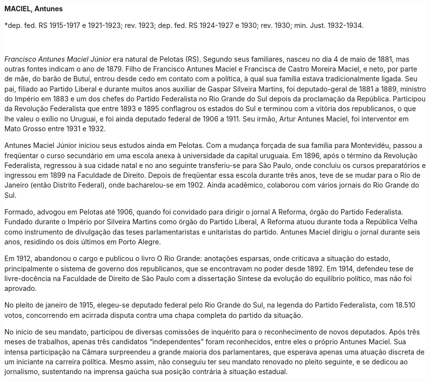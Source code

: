 **MACIEL, Antunes**

\*dep. fed. RS 1915-1917 e 1921-1923; rev. 1923; dep. fed. RS 1924-1927
e 1930; rev. 1930; min. Just. 1932-1934.

 

*Francisco Antunes Maciel Júnior* era natural de Pelotas (RS). Segundo
seus familiares, nasceu no dia 4 de maio de 1881, mas outras fontes
indicam o ano de 1879. Filho de Francisco Antunes Maciel e Francisca de
Castro Moreira Maciel, e neto, por parte de mãe, do barão de Butuí,
entrou desde cedo em contato com a política, à qual sua família estava
tradicionalmente ligada. Seu pai, filiado ao Partido Liberal e durante
muitos anos auxiliar de Gaspar Silveira Martins, foi deputado-geral de
1881 a 1889, ministro do Império em 1883 e um dos chefes do Partido
Federalista no Rio Grande do Sul depois da proclamação da República.
Participou da Revolução Federalista que entre 1893 e 1895 conflagrou os
estados do Sul e terminou com a vitória dos republicanos, o que lhe
valeu o exílio no Uruguai, e foi ainda deputado federal de 1906 a 1911.
Seu irmão, Artur Antunes Maciel, foi interventor em Mato Grosso entre
1931 e 1932.

Antunes Maciel Júnior iniciou seus estudos ainda em Pelotas. Com a
mudança forçada de sua família para Montevidéu, passou a freqüentar o
curso secundário em uma escola anexa à universidade da capital uruguaia.
Em 1896, após o término da Revolução Federalista, regressou à sua cidade
natal e no ano seguinte transferiu-se para São Paulo, onde concluiu os
cursos preparatórios e ingressou em 1899 na Faculdade de Direito. Depois
de freqüentar essa escola durante três anos, teve de se mudar para o Rio
de Janeiro (então Distrito Federal), onde bacharelou-se em 1902. Ainda
acadêmico, colaborou com vários jornais do Rio Grande do Sul.

Formado, advogou em Pelotas até 1906, quando foi convidado para dirigir
o jornal A Reforma, órgão do Partido Federalista. Fundado durante o
Império por Silveira Martins como órgão do Partido Liberal, A Reforma
atuou durante toda a República Velha como instrumento de divulgação das
teses parlamentaristas e unitaristas do partido. Antunes Maciel dirigiu
o jornal durante seis anos, residindo os dois últimos em Porto Alegre.

Em 1912, abandonou o cargo e publicou o livro O Rio Grande: anotações
esparsas, onde criticava a situação do estado, principalmente o sistema
de governo dos republicanos, que se encontravam no poder desde 1892. Em
1914, defendeu tese de livre-docência na Faculdade de Direito de São
Paulo com a dissertação Síntese da evolução do equilíbrio político, mas
não foi aprovado.

No pleito de janeiro de 1915, elegeu-se deputado federal pelo Rio Grande
do Sul, na legenda do Partido Federalista, com 18.510 votos, concorrendo
em acirrada disputa contra uma chapa completa do partido da situação.

No início de seu mandato, participou de diversas comissões de inquérito
para o reconhecimento de novos deputados. Após três meses de trabalhos,
apenas três candidatos “independentes” foram reconhecidos, entre eles o
próprio Antunes Maciel. Sua intensa participação na Câmara surpreendeu a
grande maioria dos parlamentares, que esperava apenas uma atuação
discreta de um iniciante na carreira política. Mesmo assim, não
conseguiu ter seu mandato renovado no pleito seguinte, e se dedicou ao
jornalismo, sustentando na imprensa gaúcha sua posição contrária à
situação estadual.
